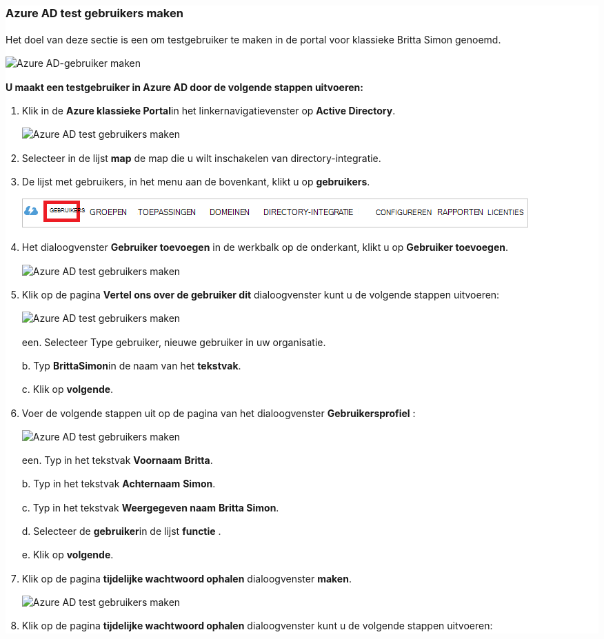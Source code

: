 
### <a name="creating-an-azure-ad-test-user"></a>Azure AD test gebruikers maken
Het doel van deze sectie is een om testgebruiker te maken in de portal voor klassieke Britta Simon genoemd.

![Azure AD-gebruiker maken][20]

**U maakt een testgebruiker in Azure AD door de volgende stappen uitvoeren:**

1. Klik in de **Azure klassieke Portal**in het linkernavigatievenster op **Active Directory**.

    ![Azure AD test gebruikers maken](./media/active-directory-saas-cezannehrsoftware-tutorial/create_aaduser_09.png)

2. Selecteer in de lijst **map** de map die u wilt inschakelen van directory-integratie.

3. De lijst met gebruikers, in het menu aan de bovenkant, klikt u op **gebruikers**.
    
    ![Azure AD test gebruikers maken](./media/active-directory-saas-cezannehrsoftware-tutorial/create_aaduser_03.png)

4. Het dialoogvenster **Gebruiker toevoegen** in de werkbalk op de onderkant, klikt u op **Gebruiker toevoegen**.

    ![Azure AD test gebruikers maken](./media/active-directory-saas-cezannehrsoftware-tutorial/create_aaduser_04.png)

5. Klik op de pagina **Vertel ons over de gebruiker dit** dialoogvenster kunt u de volgende stappen uitvoeren:

    ![Azure AD test gebruikers maken](./media/active-directory-saas-cezannehrsoftware-tutorial/create_aaduser_05.png)

    een. Selecteer Type gebruiker, nieuwe gebruiker in uw organisatie.

    b. Typ **BrittaSimon**in de naam van het **tekstvak**.

    c. Klik op **volgende**.

6.  Voer de volgende stappen uit op de pagina van het dialoogvenster **Gebruikersprofiel** :
    
    ![Azure AD test gebruikers maken](./media/active-directory-saas-cezannehrsoftware-tutorial/create_aaduser_06.png)

    een. Typ in het tekstvak **Voornaam** **Britta**.  

    b. Typ in het tekstvak **Achternaam** **Simon**.

    c. Typ in het tekstvak **Weergegeven naam** **Britta Simon**.

    d. Selecteer de **gebruiker**in de lijst **functie** .

    e. Klik op **volgende**.

7. Klik op de pagina **tijdelijke wachtwoord ophalen** dialoogvenster **maken**.
    
    ![Azure AD test gebruikers maken](./media/active-directory-saas-cezannehrsoftware-tutorial/create_aaduser_07.png)

8. Klik op de pagina **tijdelijke wachtwoord ophalen** dialoogvenster kunt u de volgende stappen uitvoeren:
    

[1]: ./media/active-directory-saas-cezannehrsoftware-tutorial/tutorial_general_01.png
[2]: ./media/active-directory-saas-cezannehrsoftware-tutorial/tutorial_general_02.png
[3]: ./media/active-directory-saas-cezannehrsoftware-tutorial/tutorial_general_03.png
[4]: ./media/active-directory-saas-cezannehrsoftware-tutorial/tutorial_general_04.png
[6]: ./media/active-directory-saas-cezannehrsoftware-tutorial/tutorial_general_05.png
[10]: ./media/active-directory-saas-cezannehrsoftware-tutorial/tutorial_general_06.png
[11]: ./media/active-directory-saas-cezannehrsoftware-tutorial/tutorial_general_07.png
[20]: ./media/active-directory-saas-cezannehrsoftware-tutorial/tutorial_general_100.png
[200]: ./media/active-directory-saas-cezannehrsoftware-tutorial/tutorial_general_200.png
[201]: ./media/active-directory-saas-cezannehrsoftware-tutorial/tutorial_general_201.png
[203]: ./media/active-directory-saas-cezannehrsoftware-tutorial/tutorial_general_203.png
[204]: ./media/active-directory-saas-cezannehrsoftware-tutorial/tutorial_general_204.png
[205]: ./media/active-directory-saas-cezannehrsoftware-tutorial/tutorial_general_205.png
